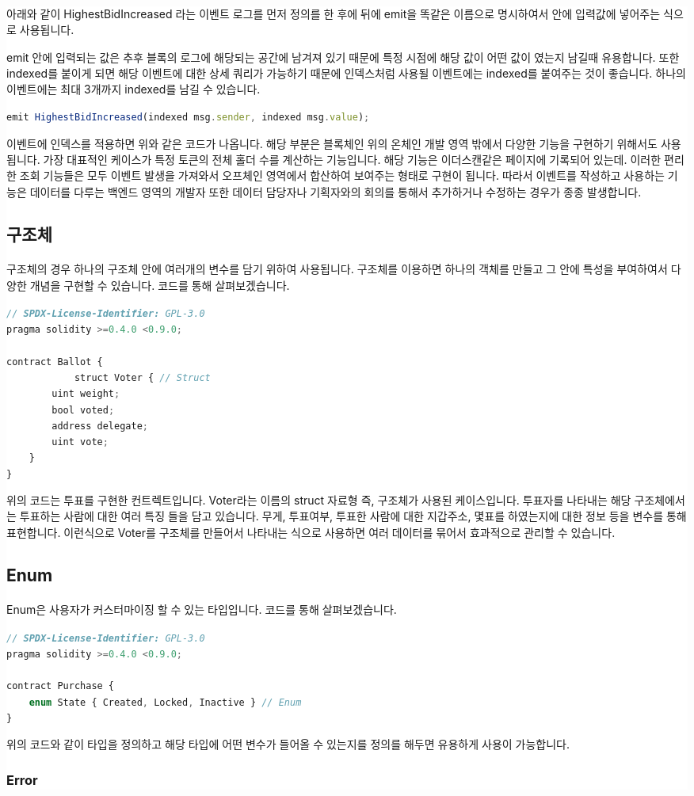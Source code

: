 아래와 같이 HighestBidIncreased 라는 이벤트 로그를 먼저 정의를 한 후에 뒤에 emit을 똑같은 이름으로 명시하여서 안에 입력값에 넣어주는 식으로 사용됩니다.

emit 안에 입력되는 값은 추후 블록의 로그에 해당되는 공간에 남겨져 있기 때문에 특정 시점에 해당 값이 어떤 값이 였는지 남길때 유용합니다. 또한 indexed를 붙이게 되면 해당 이벤트에 대한 상세 쿼리가 가능하기 때문에 인덱스처럼 사용될 이벤트에는 indexed를 붙여주는 것이 좋습니다. 하나의 이벤트에는 최대 3개까지 indexed를 남길 수 있습니다.

```jsx
emit HighestBidIncreased(indexed msg.sender, indexed msg.value);
```

이벤트에 인덱스를 적용하면 위와 같은 코드가 나옵니다. 해당 부분은 블록체인 위의 온체인 개발 영역 밖에서 다양한 기능을 구현하기 위해서도 사용됩니다. 가장 대표적인 케이스가 특정 토큰의 전체 홀더 수를 계산하는 기능입니다. 해당 기능은 이더스캔같은 페이지에 기록되어 있는데. 이러한 편리한 조회 기능들은 모두 이벤트 발생을 가져와서 오프체인 영역에서 합산하여 보여주는 형태로 구현이 됩니다. 따라서 이벤트를 작성하고 사용하는 기능은 데이터를 다루는 백엔드 영역의 개발자 또한 데이터 담당자나 기획자와의 회의를 통해서 추가하거나 수정하는 경우가 종종 발생합니다.

## 구조체

구조체의 경우 하나의 구조체 안에 여러개의 변수를 담기 위하여 사용됩니다. 구조체를 이용하면 하나의 객체를 만들고 그 안에 특성을 부여하여서 다양한 개념을 구현할 수 있습니다. 코드를 통해 살펴보겠습니다.

```jsx
// SPDX-License-Identifier: GPL-3.0
pragma solidity >=0.4.0 <0.9.0;

contract Ballot {
		    struct Voter { // Struct
        uint weight;
        bool voted;
        address delegate;
        uint vote;
    }
}
```

위의 코드는 투표를 구현한 컨트렉트입니다. Voter라는 이름의 struct 자료형 즉, 구조체가 사용된 케이스입니다. 투표자를 나타내는 해당 구조체에서는 투표하는 사람에 대한 여러 특징 들을 담고 있습니다. 무게, 투표여부, 투표한 사람에 대한 지갑주소, 몇표를 하였는지에 대한 정보 등을 변수를 통해 표현합니다. 이런식으로 Voter를 구조체를 만들어서 나타내는 식으로 사용하면 여러 데이터를 묶어서 효과적으로 관리할 수 있습니다.

## Enum

Enum은 사용자가 커스터마이징 할 수 있는 타입입니다. 코드를 통해 살펴보겠습니다.

```jsx
// SPDX-License-Identifier: GPL-3.0
pragma solidity >=0.4.0 <0.9.0;

contract Purchase {
    enum State { Created, Locked, Inactive } // Enum
}
```

위의 코드와 같이 타입을 정의하고 해당 타입에 어떤 변수가 들어올 수 있는지를 정의를 해두면 유용하게 사용이 가능합니다.

### Error
